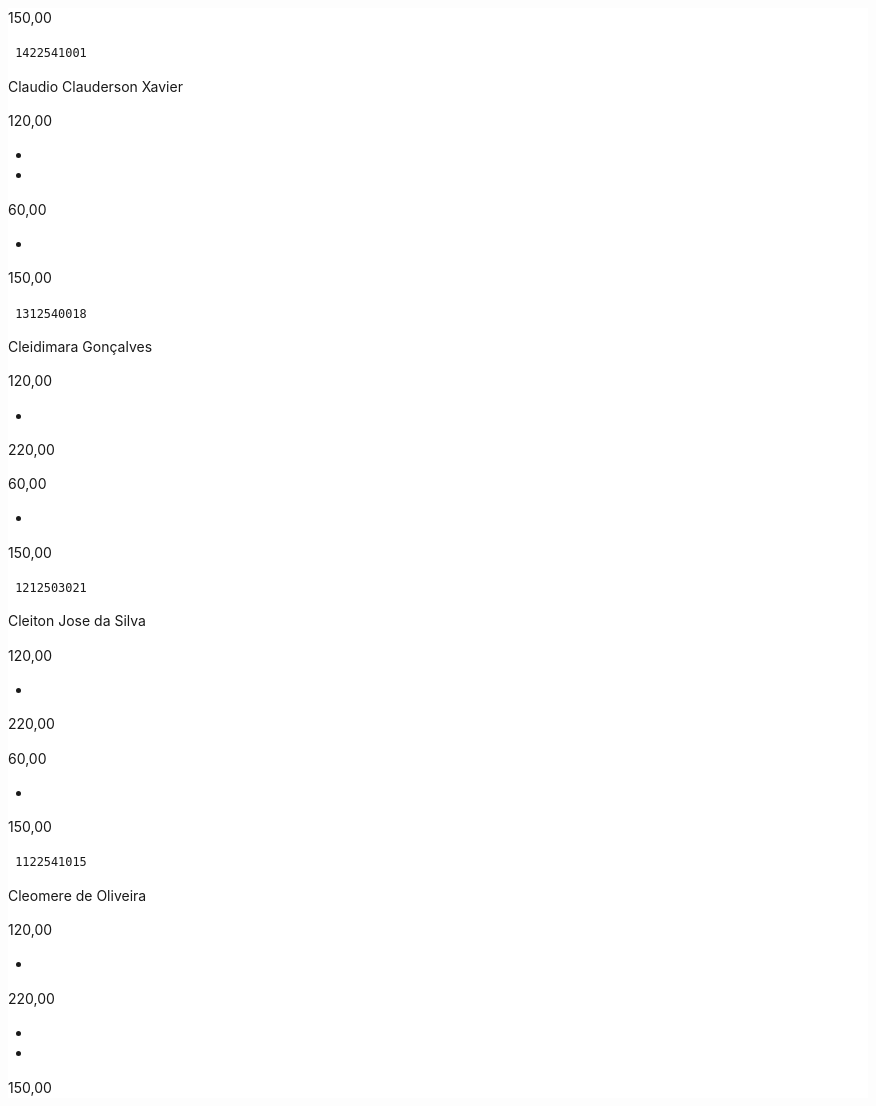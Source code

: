    150,00

     1422541001

   Claudio Clauderson Xavier

   120,00

   -

   -

   60,00

   -

   150,00

     1312540018

   Cleidimara Gonçalves

   120,00

   -

   220,00

   60,00

   -

   150,00

     1212503021

   Cleiton Jose da Silva

   120,00

   -

   220,00

   60,00

   -

   150,00

     1122541015

   Cleomere de Oliveira

   120,00

   -

   220,00

   -

   -

   150,00
